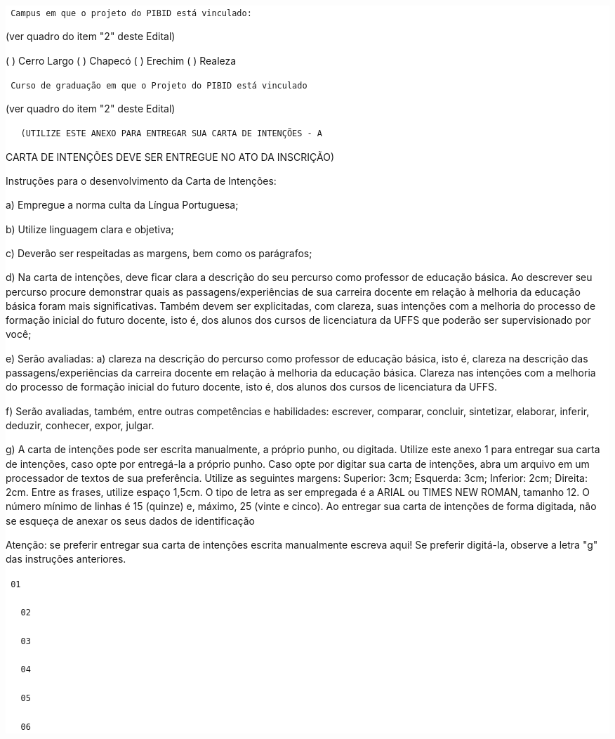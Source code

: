    

  

     Campus em que o projeto do PIBID está vinculado:

 (ver quadro do item "2" deste Edital)

   ( ) Cerro Largo ( ) Chapecó ( ) Erechim ( ) Realeza

     Curso de graduação em que o Projeto do PIBID está vinculado

 (ver quadro do item "2" deste Edital)

       (UTILIZE ESTE ANEXO PARA ENTREGAR SUA CARTA DE INTENÇÕES - A

 CARTA DE INTENÇÕES DEVE SER ENTREGUE NO ATO DA INSCRIÇÃO)

 Instruções para o desenvolvimento da Carta de Intenções:

 a) Empregue a norma culta da Língua Portuguesa;

 b) Utilize linguagem clara e objetiva;

 c) Deverão ser respeitadas as margens, bem como os parágrafos;

 d) Na carta de intenções, deve ficar clara a descrição do seu percurso como professor de educação básica. Ao descrever seu percurso procure demonstrar quais as passagens/experiências de sua carreira docente em relação à melhoria da educação básica foram mais significativas. Também devem ser explicitadas, com clareza, suas intenções com a melhoria do processo de formação inicial do futuro docente, isto é, dos alunos dos cursos de licenciatura da UFFS que poderão ser supervisionado por você;

 e) Serão avaliadas: a) clareza na descrição do percurso como professor de educação básica, isto é, clareza na descrição das passagens/experiências da carreira docente em relação à melhoria da educação básica. Clareza nas intenções com a melhoria do processo de formação inicial do futuro docente, isto é, dos alunos dos cursos de licenciatura da UFFS.

 f) Serão avaliadas, também, entre outras competências e habilidades: escrever, comparar, concluir, sintetizar, elaborar, inferir, deduzir, conhecer, expor, julgar.

 g) A carta de intenções pode ser escrita manualmente, a próprio punho, ou digitada. Utilize este anexo 1 para entregar sua carta de intenções, caso opte por entregá-la a próprio punho. Caso opte por digitar sua carta de intenções, abra um arquivo em um processador de textos de sua preferência. Utilize as seguintes margens: Superior: 3cm; Esquerda: 3cm; Inferior: 2cm; Direita: 2cm. Entre as frases, utilize espaço 1,5cm. O tipo de letra as ser empregada é a ARIAL ou TIMES NEW ROMAN, tamanho 12. O número mínimo de linhas é 15 (quinze) e, máximo, 25 (vinte e cinco). Ao entregar sua carta de intenções de forma digitada, não se esqueça de anexar os seus dados de identificação

 Atenção: se preferir entregar sua carta de intenções escrita manualmente escreva aqui! Se preferir digitá-la, observe a letra "g" das instruções anteriores.

     01

       02

       03

       04

       05

       06
